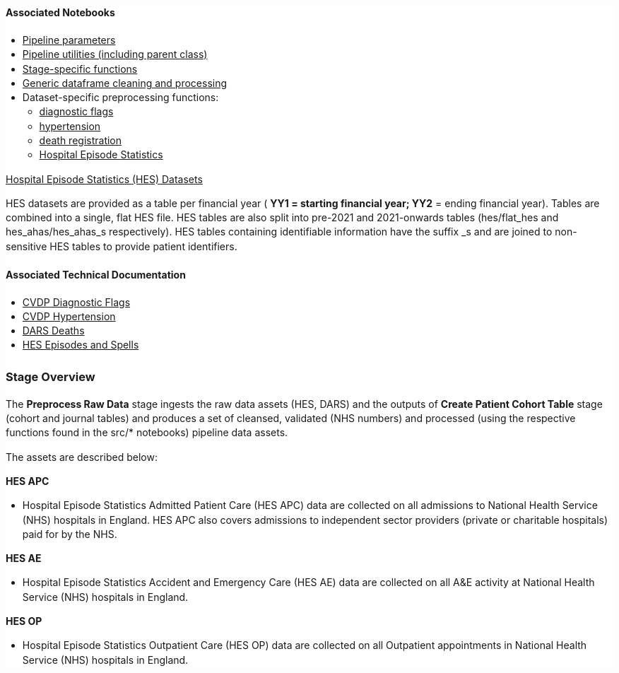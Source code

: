 #### Associated Notebooks


  - [Pipeline parameters](../params/params.py)
- [Pipeline utilities (including parent class)](../pipeline/pipeline_util.py)
- [Stage-specific functions](../pipeline/preprocess_raw_data_lib.py)
- [Generic dataframe cleaning and processing](../src/clean_dataset.py)
- Dataset-specific preprocessing functions:
  - [diagnostic flags](../src/cvdp/diagnostic_flags_lib.py)
  - [hypertension](../src/cvdp/preprocess_cvdp_htn.py) 
  - [death registration](../src/dars/preprocess_dars.py) 
  - [Hospital Episode Statistics](../src/hes/preprocess_hes.py) 



[Hospital Episode Statistics (HES) Datasets](https://digital.nhs.uk/data-and-information/data-tools-and-services/data-services/hospital-episode-statistics)

HES datasets are provided as a table per financial year ( **YY1 **= starting financial year;** YY2** = ending financial year). Tables are combined into a single, flat HES file.
 HES tables are also split into pre-2021 and 2021-onwards tables (hes/flat\_hes and hes\_ahas/hes\_ahas\_s respectively).
 HES tables containing identifiable information have the suffix \_s and are joined to non-sensitive HES tables to provide patient identifiers.

#### Associated Technical Documentation

- [CVDP Diagnostic Flags](./cvdp_diagnostic_flags.md)
- [CVDP Hypertension](./cvdp_hypertension.md)
- [DARS Deaths](./dars_death.md)
- [HES Episodes and Spells](./hes_episodes_spells.md)


### Stage Overview

The  **Preprocess Raw Data** stage ingests the raw data assets (HES, DARS) and the outputs of  **Create Patient Cohort Table** stage (cohort and journal tables) and produces a set of cleansed, validated (NHS numbers) and processed (using the respective functions found in the src/\* notebooks) pipeline data assets.

The assets are described below:

**HES APC**

- Hospital Episode Statistics Admitted Patient Care (HES APC) data are collected on all admissions to National Health Service (NHS) hospitals in England. HES APC also covers admissions to independent sector providers (private or charitable hospitals) paid for by the NHS.

**HES AE**

- Hospital Episode Statistics Accident and Emergency Care (HES AE) data are collected on all A&E activity at National Health Service (NHS) hospitals in England. 

**HES OP**

- Hospital Episode Statistics Outpatient Care (HES OP) data are collected on all Outpatient appointments in National Health Service (NHS) hospitals in England. 
